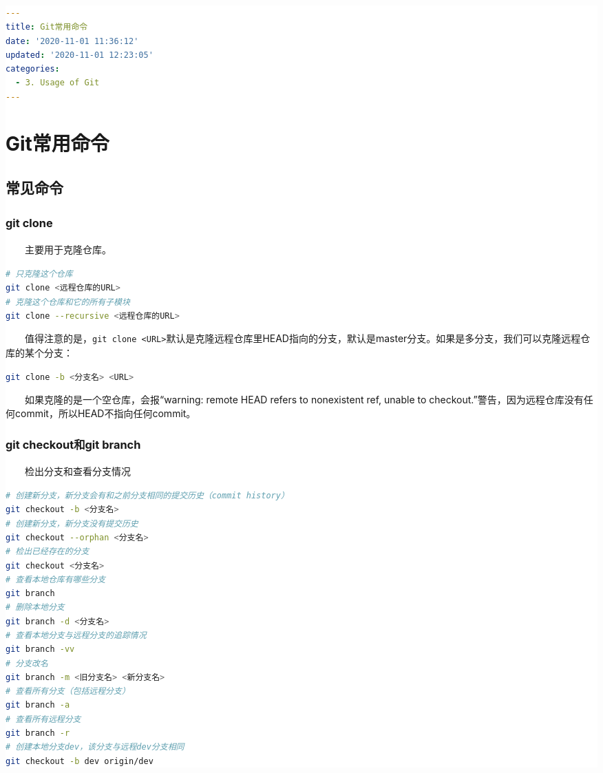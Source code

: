 ```yaml
---
title: Git常用命令
date: '2020-11-01 11:36:12'
updated: '2020-11-01 12:23:05'
categories:
  - 3. Usage of Git
---
```

# Git常用命令

## 常见命令

### git clone

　　主要用于克隆仓库。

```sh
# 只克隆这个仓库
git clone <远程仓库的URL>
# 克隆这个仓库和它的所有子模块
git clone --recursive <远程仓库的URL>
```

　　值得注意的是，`git clone <URL>`默认是克隆远程仓库里HEAD指向的分支，默认是master分支。如果是多分支，我们可以克隆远程仓库的某个分支：

```sh
git clone -b <分支名> <URL>
```

　　如果克隆的是一个空仓库，会报“warning: remote HEAD refers to nonexistent ref, unable to checkout.”警告，因为远程仓库没有任何commit，所以HEAD不指向任何commit。

### git checkout和git branch

　　检出分支和查看分支情况

```sh
# 创建新分支，新分支会有和之前分支相同的提交历史（commit history）
git checkout -b <分支名>
# 创建新分支，新分支没有提交历史
git checkout --orphan <分支名>
# 检出已经存在的分支
git checkout <分支名>
# 查看本地仓库有哪些分支
git branch
# 删除本地分支
git branch -d <分支名>
# 查看本地分支与远程分支的追踪情况
git branch -vv
# 分支改名
git branch -m <旧分支名> <新分支名>
# 查看所有分支（包括远程分支）
git branch -a
# 查看所有远程分支
git branch -r
# 创建本地分支dev，该分支与远程dev分支相同
git checkout -b dev origin/dev
```
